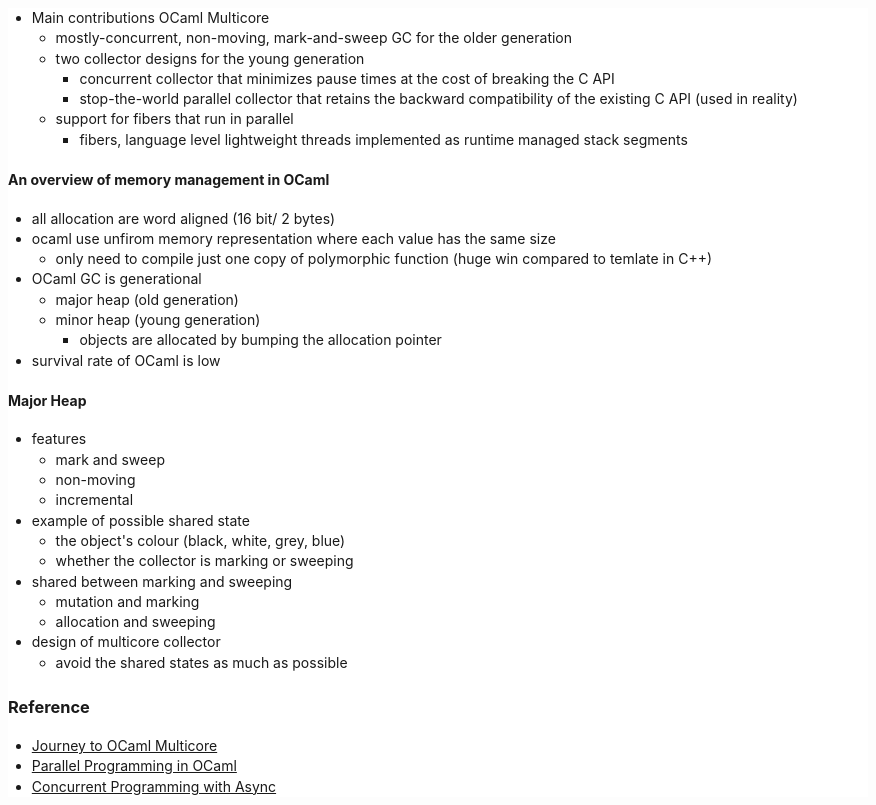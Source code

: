 - Main contributions OCaml Multicore
  - mostly-concurrent, non-moving, mark-and-sweep GC for the older generation
  - two collector designs for the young generation
    - concurrent collector that minimizes pause times at the cost of breaking the C API 
    - stop-the-world parallel collector that retains the backward compatibility of the existing C API (used in reality)
  - support for fibers that run in parallel
    - fibers, language level lightweight threads implemented as runtime managed stack segments

#### An overview of memory management in OCaml
* all allocation are word aligned (16 bit/ 2 bytes)
* ocaml use unfirom memory representation where each value has the same size
  * only need to compile just one copy of polymorphic function (huge win compared to temlate in C++)
* OCaml GC is generational
  * major heap (old generation)
  * minor heap (young generation)
    - objects are allocated by bumping the allocation pointer
* survival rate of OCaml is low

#### Major Heap
* features
  * mark and sweep
  * non-moving
  * incremental
* example of possible shared state
  * the object's colour (black, white, grey, blue)
  * whether the collector is marking or sweeping
* shared between marking and sweeping
  * mutation and marking
  * allocation and sweeping
* design of multicore collector
  * avoid the shared states as much as possible

### Reference

- [Journey to OCaml Multicore](https://tarides.com/blog/2023-03-02-the-journey-to-ocaml-multicore-bringing-big-ideas-to-life/)
- [Parallel Programming in OCaml](https://v2.ocaml.org/manual/parallelism.html#s%3Apar_systhread_interaction)
- [Concurrent Programming with Async](https://dev.realworldocaml.org/concurrent-programming.html)